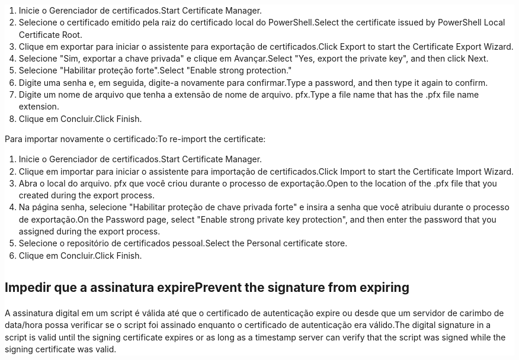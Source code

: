 1. <span data-ttu-id="696d0-191">Inicie o Gerenciador de certificados.</span><span class="sxs-lookup"><span data-stu-id="696d0-191">Start Certificate Manager.</span></span>
2. <span data-ttu-id="696d0-192">Selecione o certificado emitido pela raiz do certificado local do PowerShell.</span><span class="sxs-lookup"><span data-stu-id="696d0-192">Select the certificate issued by PowerShell Local Certificate Root.</span></span>
3. <span data-ttu-id="696d0-193">Clique em exportar para iniciar o assistente para exportação de certificados.</span><span class="sxs-lookup"><span data-stu-id="696d0-193">Click Export to start the Certificate Export Wizard.</span></span>
4. <span data-ttu-id="696d0-194">Selecione "Sim, exportar a chave privada" e clique em Avançar.</span><span class="sxs-lookup"><span data-stu-id="696d0-194">Select "Yes, export the private key", and then click Next.</span></span>
5. <span data-ttu-id="696d0-195">Selecione "Habilitar proteção forte".</span><span class="sxs-lookup"><span data-stu-id="696d0-195">Select "Enable strong protection."</span></span>
6. <span data-ttu-id="696d0-196">Digite uma senha e, em seguida, digite-a novamente para confirmar.</span><span class="sxs-lookup"><span data-stu-id="696d0-196">Type a password, and then type it again to confirm.</span></span>
7. <span data-ttu-id="696d0-197">Digite um nome de arquivo que tenha a extensão de nome de arquivo. pfx.</span><span class="sxs-lookup"><span data-stu-id="696d0-197">Type a file name that has the .pfx file name extension.</span></span>
8. <span data-ttu-id="696d0-198">Clique em Concluir.</span><span class="sxs-lookup"><span data-stu-id="696d0-198">Click Finish.</span></span>

<span data-ttu-id="696d0-199">Para importar novamente o certificado:</span><span class="sxs-lookup"><span data-stu-id="696d0-199">To re-import the certificate:</span></span>

1. <span data-ttu-id="696d0-200">Inicie o Gerenciador de certificados.</span><span class="sxs-lookup"><span data-stu-id="696d0-200">Start Certificate Manager.</span></span>
2. <span data-ttu-id="696d0-201">Clique em importar para iniciar o assistente para importação de certificados.</span><span class="sxs-lookup"><span data-stu-id="696d0-201">Click Import to start the Certificate Import Wizard.</span></span>
3. <span data-ttu-id="696d0-202">Abra o local do arquivo. pfx que você criou durante o processo de exportação.</span><span class="sxs-lookup"><span data-stu-id="696d0-202">Open to the location of the .pfx file that you created during the export process.</span></span>
4. <span data-ttu-id="696d0-203">Na página senha, selecione "Habilitar proteção de chave privada forte" e insira a senha que você atribuiu durante o processo de exportação.</span><span class="sxs-lookup"><span data-stu-id="696d0-203">On the Password page, select "Enable strong private key protection", and then enter the password that you assigned during the export process.</span></span>
5. <span data-ttu-id="696d0-204">Selecione o repositório de certificados pessoal.</span><span class="sxs-lookup"><span data-stu-id="696d0-204">Select the Personal certificate store.</span></span>
6. <span data-ttu-id="696d0-205">Clique em Concluir.</span><span class="sxs-lookup"><span data-stu-id="696d0-205">Click Finish.</span></span>

## <a name="prevent-the-signature-from-expiring"></a><span data-ttu-id="696d0-206">Impedir que a assinatura expire</span><span class="sxs-lookup"><span data-stu-id="696d0-206">Prevent the signature from expiring</span></span>

<span data-ttu-id="696d0-207">A assinatura digital em um script é válida até que o certificado de autenticação expire ou desde que um servidor de carimbo de data/hora possa verificar se o script foi assinado enquanto o certificado de autenticação era válido.</span><span class="sxs-lookup"><span data-stu-id="696d0-207">The digital signature in a script is valid until the signing certificate expires or as long as a timestamp server can verify that the script was signed while the signing certificate was valid.</span></span>
